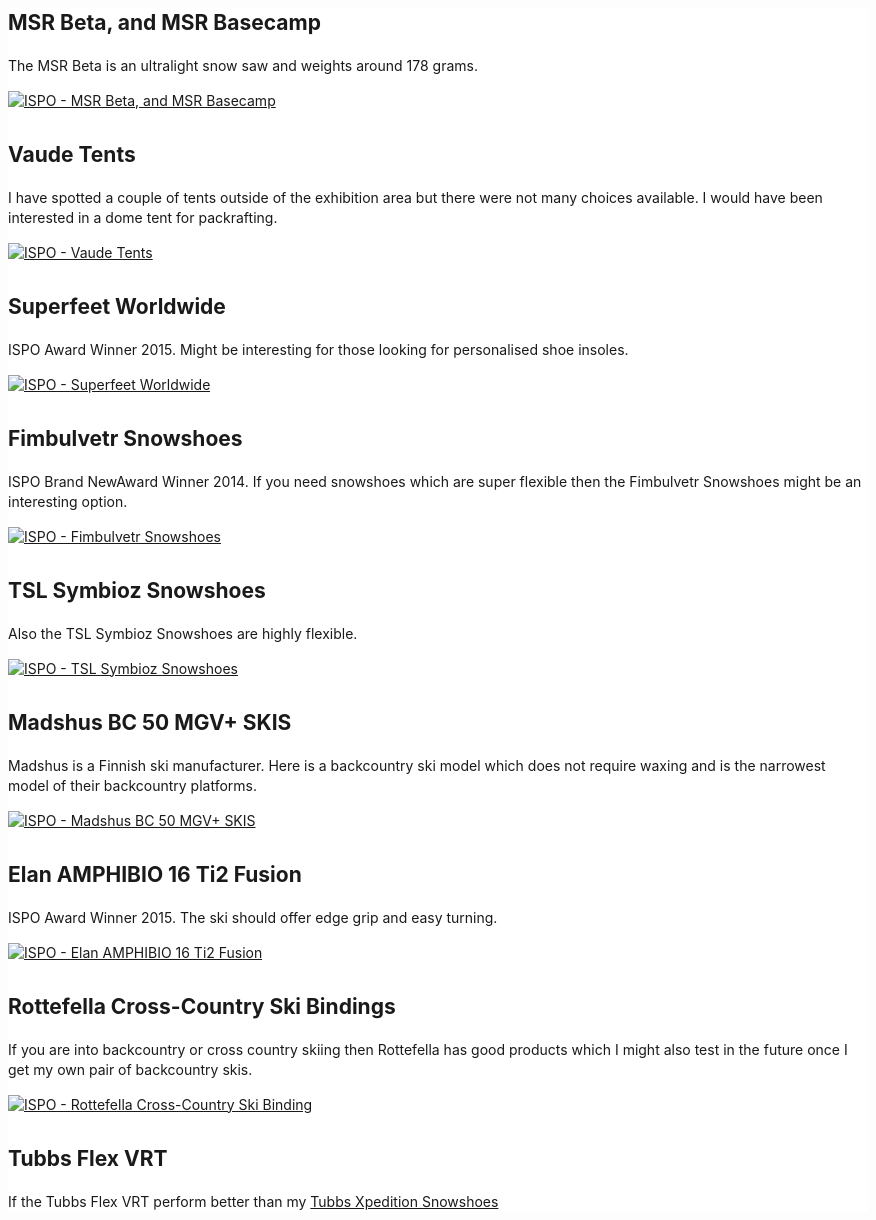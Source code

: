 ## MSR Beta, and MSR Basecamp
The MSR Beta is an ultralight snow saw and weights around 178 grams.

<a href="https://www.flickr.com/photos/90204224@N07/16461188322" title="MSR Beta, and MSR Basecamp"><img src="https://farm8.staticflickr.com/7416/16461188322_b40a335290_b.jpg" width="1024" height="919" alt="ISPO - MSR Beta, and MSR Basecamp"></a>

## Vaude Tents
I have spotted a couple of tents outside of the exhibition area but there were not many choices available. I would have been interested in a dome tent for packrafting.

<a href="https://www.flickr.com/photos/90204224@N07/16460389381" title="Vaude Tents"><img src="https://farm8.staticflickr.com/7456/16460389381_e8572f5d96_b.jpg" width="1024" height="750" alt="ISPO - Vaude Tents"></a>

## Superfeet Worldwide
ISPO Award Winner 2015. Might be interesting for those looking for personalised shoe insoles.

<a href="https://www.flickr.com/photos/90204224@N07/16276230217" title="Superfeet Worldwide"><img src="https://farm9.staticflickr.com/8605/16276230217_b9a8fb4a9d_b.jpg" width="1024" height="979" alt="ISPO - Superfeet Worldwide"></a>

## Fimbulvetr Snowshoes
ISPO Brand NewAward Winner 2014. If you need snowshoes which are super flexible then the Fimbulvetr Snowshoes might be an interesting option.

<a href="https://www.flickr.com/photos/90204224@N07/16275890299" title="Fimbulvetr Snowshoes"><img src="https://farm8.staticflickr.com/7352/16275890299_898cb92537_b.jpg" width="1024" height="768" alt="ISPO - Fimbulvetr Snowshoes"></a>

## TSL Symbioz Snowshoes
Also the TSL Symbioz Snowshoes are highly flexible.

<a href="https://www.flickr.com/photos/90204224@N07/16436136096" title="TSL Symbioz Snowshoes"><img src="https://farm9.staticflickr.com/8655/16436136096_8b745248f7_b.jpg" width="1024" height="768" alt="ISPO - TSL Symbioz Snowshoes"></a>
## Madshus BC 50 MGV+ SKIS
Madshus is a Finnish ski manufacturer. Here is a backcountry ski model which does not require waxing and is the narrowest model of their backcountry platforms.

<a href="https://www.flickr.com/photos/90204224@N07/15839605214" title="Madshus BC 50 MGV+ SKIS"><img src="https://farm8.staticflickr.com/7359/15839605214_1f47e77e97_b.jpg" width="465" height="1024" alt="ISPO - Madshus BC 50 MGV+ SKIS"></a>

## Elan AMPHIBIO 16 Ti2 Fusion
ISPO Award Winner 2015. The ski should offer edge grip and easy turning.

<a href="https://www.flickr.com/photos/90204224@N07/15839606694" title="Elan AMPHIBIO 16 Ti2 Fusion"><img src="https://farm9.staticflickr.com/8658/15839606694_999a4940c7_b.jpg" width="478" height="1024" alt="ISPO - Elan AMPHIBIO 16 Ti2 Fusion"></a>

## Rottefella Cross-Country Ski Bindings
If you are into backcountry or cross country skiing then Rottefella has good products which I might also test in the future once I get my own pair of backcountry skis.

<a href="https://www.flickr.com/photos/90204224@N07/16462129955" title="Rottefella Cross-Country Ski Binding"><img src="https://farm8.staticflickr.com/7412/16462129955_06db273678_b.jpg" width="1024" height="680" alt="ISPO - Rottefella Cross-Country Ski Binding"></a>

## Tubbs Flex VRT
If the Tubbs Flex VRT perform better than my [Tubbs Xpedition Snowshoes][19]


[1]:	http://hikeventures.com/destinations/
[2]:	http://www.hikeventures.com/snowshoeing-and-skiing-in-urho-kekkonen-national-park-and-Saariselka/
[3]:	http://hikeventures.com/gear-reviews/
[4]:	http://hikeventures.com/atom.xml
[5]:	http://www.hikeventures.com/snowshoeing-and-skiing-in-urho-kekkonen-national-park-and-Saariselka/
[6]:	http://hikeventures.com/tubbs-xpedition-snowshoes/
[7]:	http://hikeventures.com/gear-review-black-diamond-ultra-distance-z-pole/
[8]:	http://hikeventures.com/solarmonkey-adventurer/
[9]:	http://hikeventures.com/hiking-and-packrafting-in-sarek-day-1/
[10]:	http://hikeventures.com/destinations/
[11]:	http://hikeventures.com/gear-review-montbell-u-dot-l-down-parka/
[12]:	http://hikeventures.com/exped-synmat-ul-7/
[13]:	http://hikeventures.com/cumulus-panyam-450/
[14]:	http://www.hikeventures.com/snowshoeing-and-skiing-in-urho-kekkonen-national-park-and-Saariselka/
[15]:	http://hikeventures.com/gear-review-arcteryx-palisade-pants/
[16]:	http://hikeventures.com/gear-review-unpacking-alpacka-packraft/
[17]:	http://hikeventures.com/best-down-jackets
[18]:	http://www.hikeventures.com/best-rain-pants
[19]:	http://hikeventures.com/tubbs-xpedition-snowshoes/
[20]:	http://hikeventures.com/suunto-ambit3-ambit2-worth-upgrade/
[21]:	http://hikeventures.com/suunto-ambit3-ambit2-worth-upgrade/
[22]:	http://hikeventures.com/luci-r-outdoor-not-a-toy/
[23]:	http://hikeventures.com/luminaid/
[24]:	http://hikeventures.com/petzl-nao-headlamp-test/
[25]:	http://hikeventures.com/best-headlamps/
[26]:	http://hikeventures.com/gear-review-inov-8-roclite-295/
[27]:	http://hikeventures.com/hiking-and-packrafting-in-sarek-day-1/